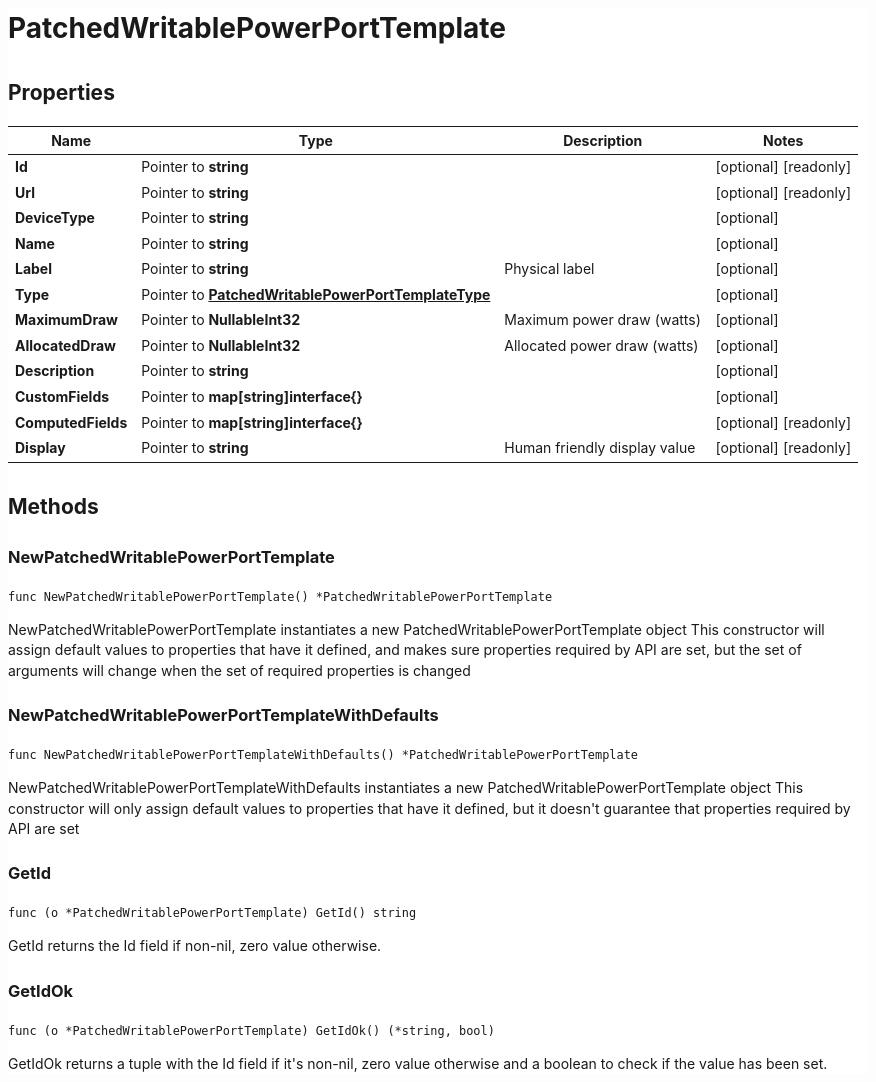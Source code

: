 # PatchedWritablePowerPortTemplate

## Properties

Name | Type | Description | Notes
------------ | ------------- | ------------- | -------------
**Id** | Pointer to **string** |  | [optional] [readonly] 
**Url** | Pointer to **string** |  | [optional] [readonly] 
**DeviceType** | Pointer to **string** |  | [optional] 
**Name** | Pointer to **string** |  | [optional] 
**Label** | Pointer to **string** | Physical label | [optional] 
**Type** | Pointer to [**PatchedWritablePowerPortTemplateType**](PatchedWritablePowerPortTemplateType.md) |  | [optional] 
**MaximumDraw** | Pointer to **NullableInt32** | Maximum power draw (watts) | [optional] 
**AllocatedDraw** | Pointer to **NullableInt32** | Allocated power draw (watts) | [optional] 
**Description** | Pointer to **string** |  | [optional] 
**CustomFields** | Pointer to **map[string]interface{}** |  | [optional] 
**ComputedFields** | Pointer to **map[string]interface{}** |  | [optional] [readonly] 
**Display** | Pointer to **string** | Human friendly display value | [optional] [readonly] 

## Methods

### NewPatchedWritablePowerPortTemplate

`func NewPatchedWritablePowerPortTemplate() *PatchedWritablePowerPortTemplate`

NewPatchedWritablePowerPortTemplate instantiates a new PatchedWritablePowerPortTemplate object
This constructor will assign default values to properties that have it defined,
and makes sure properties required by API are set, but the set of arguments
will change when the set of required properties is changed

### NewPatchedWritablePowerPortTemplateWithDefaults

`func NewPatchedWritablePowerPortTemplateWithDefaults() *PatchedWritablePowerPortTemplate`

NewPatchedWritablePowerPortTemplateWithDefaults instantiates a new PatchedWritablePowerPortTemplate object
This constructor will only assign default values to properties that have it defined,
but it doesn't guarantee that properties required by API are set

### GetId

`func (o *PatchedWritablePowerPortTemplate) GetId() string`

GetId returns the Id field if non-nil, zero value otherwise.

### GetIdOk

`func (o *PatchedWritablePowerPortTemplate) GetIdOk() (*string, bool)`

GetIdOk returns a tuple with the Id field if it's non-nil, zero value otherwise
and a boolean to check if the value has been set.
